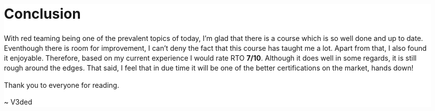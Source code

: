# Conclusion

With red teaming being one of the prevalent topics of today, I’m glad that there is a course which is so well done and up to date. Eventhough there is room for improvement, I can’t deny the fact that this course has taught me a lot. Apart from that, I also found it enjoyable. Therefore, based on my current experience I would rate RTO **7/10**. Although it does well in some regards, it is still rough around the edges. That said, I feel that in due time it will be one of the better certifications on the market, hands down!

Thank you to everyone for reading.

~ V3ded